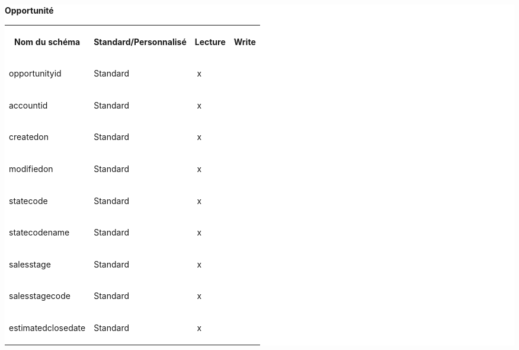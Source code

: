 **Opportunité**

<table> 
 <tbody> 
  <tr> 
   <th><p>Nom du schéma</p></th> 
   <th><p>Standard/Personnalisé</p></th> 
   <th><p>Lecture</p></th> 
   <th><p>Write</p></th> 
  </tr> 
  <tr> 
   <td><p>opportunityid</p></td> 
   <td><p>Standard</p></td> 
   <td><p> x</p></td> 
   <td> </td> 
  </tr> 
  <tr> 
   <td><p>accountid</p></td> 
   <td><p>Standard</p></td> 
   <td><p> x</p></td> 
   <td> </td> 
  </tr> 
  <tr> 
   <td><p>createdon</p></td> 
   <td><p>Standard</p></td> 
   <td><p> x</p></td> 
   <td> </td> 
  </tr> 
  <tr> 
   <td><p>modifiedon</p></td> 
   <td><p>Standard</p></td> 
   <td><p> x</p></td> 
   <td> </td> 
  </tr> 
  <tr> 
   <td><p>statecode</p></td> 
   <td><p>Standard</p></td> 
   <td><p> x</p></td> 
   <td> </td> 
  </tr> 
  <tr> 
   <td><p>statecodename</p></td> 
   <td><p>Standard</p></td> 
   <td><p> x</p></td> 
   <td> </td> 
  </tr> 
  <tr> 
   <td><p>salesstage</p></td> 
   <td><p>Standard</p></td> 
   <td><p> x</p></td> 
   <td> </td> 
  </tr> 
  <tr> 
   <td><p>salesstagecode</p></td> 
   <td><p>Standard</p></td> 
   <td><p> x</p></td> 
   <td> </td> 
  </tr> 
  <tr> 
   <td><p>estimatedclosedate</p></td> 
   <td><p>Standard</p></td> 
   <td><p> x</p></td> 
   <td> </td> 
  </tr> 